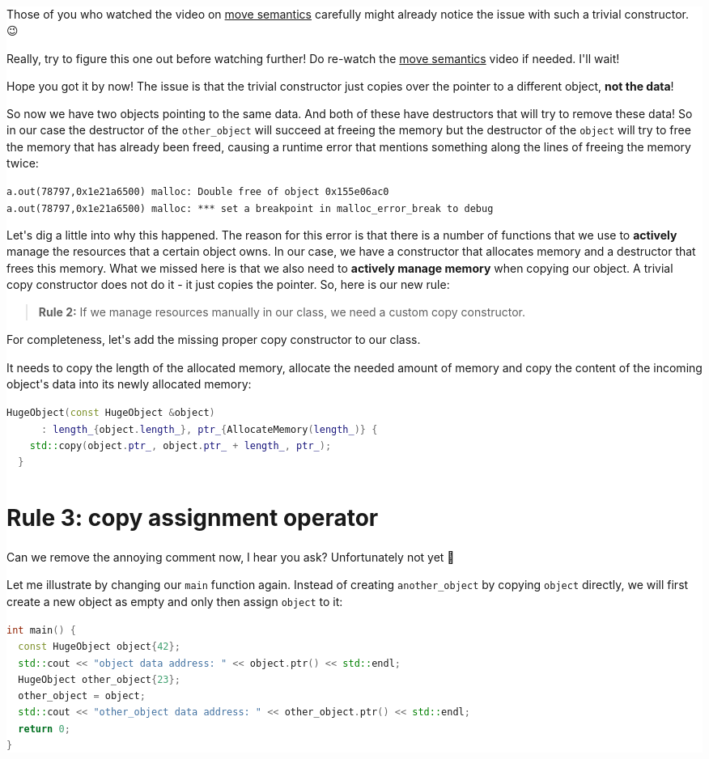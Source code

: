 
Those of you who watched the video on [move semantics](move_semantics.md) carefully might already notice the issue with such a trivial constructor. :wink:


Really, try to figure this one out before watching further! Do re-watch the [move semantics](move_semantics.md) video if needed. I'll wait!



Hope you got it by now! The issue is that the trivial constructor just copies over the pointer to a different object, **not the data**!

So now we have two objects pointing to the same data. And both of these have destructors that will try to remove these data! So in our case the destructor of the `other_object` will succeed at freeing the memory but the destructor of the `object` will try to free the memory that has already been freed, causing a runtime error that mentions something along the lines of freeing the memory twice:

```
a.out(78797,0x1e21a6500) malloc: Double free of object 0x155e06ac0
a.out(78797,0x1e21a6500) malloc: *** set a breakpoint in malloc_error_break to debug
```

Let's dig a little into why this happened. The reason for this error is that there is a number of functions that we use to **actively** manage the resources that a certain object owns. In our case, we have a constructor that allocates memory and a destructor that frees this memory. What we missed here is that we also need to **actively manage memory** when copying our object. A trivial copy constructor does not do it - it just copies the pointer. So, here is our new rule:


> **Rule 2:** If we manage resources manually in our class, we need a custom copy constructor.


For completeness, let's add the missing proper copy constructor to our class.

It needs to copy the length of the allocated memory, allocate the needed amount of memory and copy the content of the incoming object's data into its newly allocated memory:

```cpp
HugeObject(const HugeObject &object)
      : length_{object.length_}, ptr_{AllocateMemory(length_)} {
    std::copy(object.ptr_, object.ptr_ + length_, ptr_);
  }
```

# Rule 3: copy assignment operator

Can we remove the annoying comment now, I hear you ask? Unfortunately not yet :shrug:


Let me illustrate by changing our `main` function again. Instead of creating `another_object` by copying `object` directly, we will first create a new object as empty and only then assign `object` to it:

```cpp
int main() {
  const HugeObject object{42};
  std::cout << "object data address: " << object.ptr() << std::endl;
  HugeObject other_object{23};
  other_object = object;
  std::cout << "other_object data address: " << other_object.ptr() << std::endl;
  return 0;
}
```
